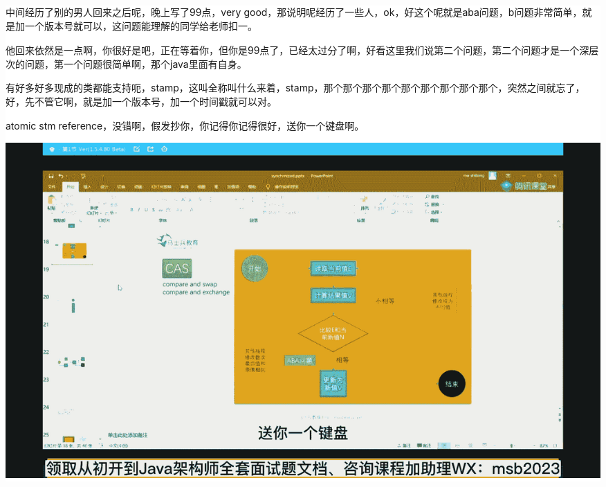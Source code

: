 中间经历了别的男人回来之后呢，晚上写了99点，very good，那说明呢经历了一些人，ok，好这个呢就是aba问题，b问题非常简单，就是加一个版本号就可以，这问题能理解的同学给老师扣一。

他回来依然是一点啊，你很好是吧，正在等着你，但你是99点了，已经太过分了啊，好看这里我们说第二个问题，第二个问题才是一个深层次的问题，第一个问题很简单啊，那个java里面有自身。

有好多好多现成的类都能支持呃，stamp，这叫全称叫什么来着，stamp，那个那个那个那个那个那个那个那个那个，突然之间就忘了，好，先不管它啊，就是加一个版本号，加一个时间戳就可以对。

atomic stm reference，没错啊，假发抄你，你记得你记得很好，送你一个键盘啊。

![](img/284c2480e3f3c5f394567380b20899c0_13.png)